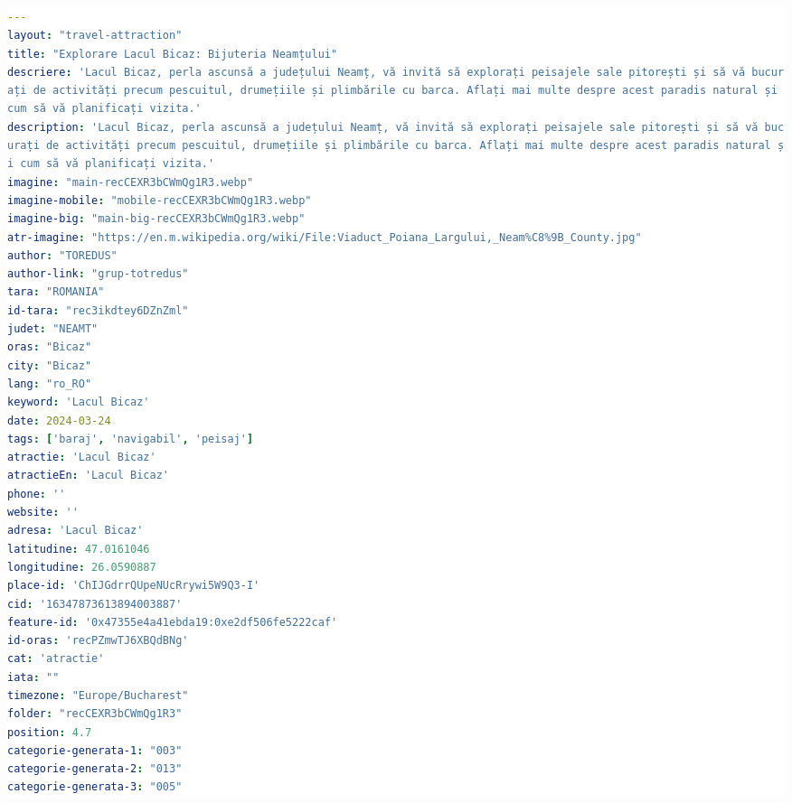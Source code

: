 ```yaml
---
layout: "travel-attraction"
title: "Explorare Lacul Bicaz: Bijuteria Neamțului"
descriere: 'Lacul Bicaz, perla ascunsă a județului Neamț, vă invită să explorați peisajele sale pitorești și să vă bucurați de activități precum pescuitul, drumețiile și plimbările cu barca. Aflați mai multe despre acest paradis natural și cum să vă planificați vizita.' 
description: 'Lacul Bicaz, perla ascunsă a județului Neamț, vă invită să explorați peisajele sale pitorești și să vă bucurați de activități precum pescuitul, drumețiile și plimbările cu barca. Aflați mai multe despre acest paradis natural și cum să vă planificați vizita.'
imagine: "main-recCEXR3bCWmQg1R3.webp"
imagine-mobile: "mobile-recCEXR3bCWmQg1R3.webp"
imagine-big: "main-big-recCEXR3bCWmQg1R3.webp"
atr-imagine: "https://en.m.wikipedia.org/wiki/File:Viaduct_Poiana_Largului,_Neam%C8%9B_County.jpg"
author: "TOREDUS"
author-link: "grup-totredus"
tara: "ROMANIA"
id-tara: "rec3ikdtey6DZnZml"
judet: "NEAMT"
oras: "Bicaz"
city: "Bicaz"
lang: "ro_RO"
keyword: 'Lacul Bicaz'
date: 2024-03-24
tags: ['baraj', 'navigabil', 'peisaj']
atractie: 'Lacul Bicaz'
atractieEn: 'Lacul Bicaz'
phone: ''
website: ''
adresa: 'Lacul Bicaz'
latitudine: 47.0161046
longitudine: 26.0590887
place-id: 'ChIJGdrrQUpeNUcRrywi5W9Q3-I'
cid: '16347873613894003887'
feature-id: '0x47355e4a41ebda19:0xe2df506fe5222caf'
id-oras: 'recPZmwTJ6XBQdBNg'
cat: 'atractie'
iata: ""
timezone: "Europe/Bucharest"
folder: "recCEXR3bCWmQg1R3"
position: 4.7
categorie-generata-1: "003"
categorie-generata-2: "013"
categorie-generata-3: "005"
```